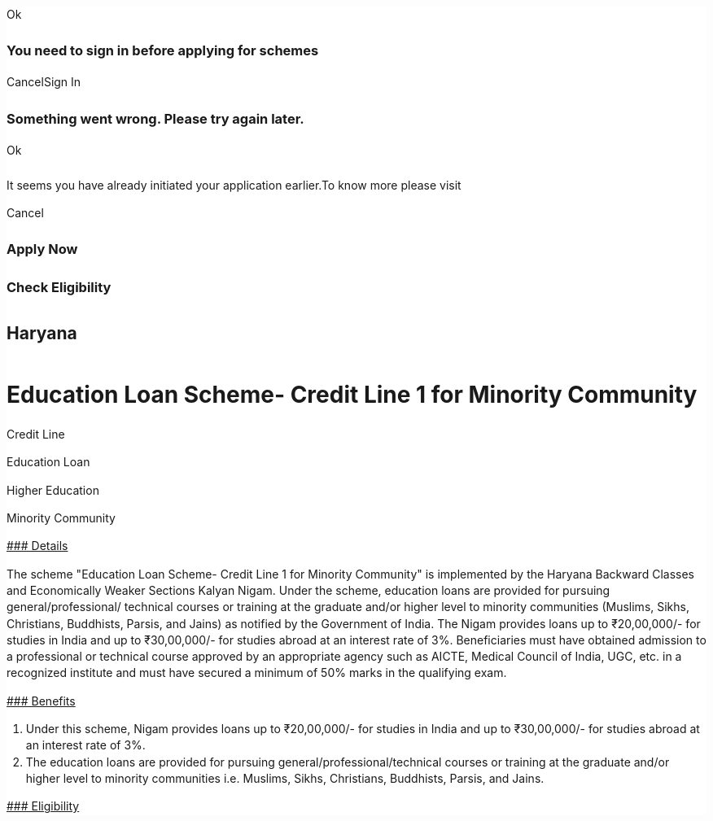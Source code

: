 Ok

### 

### You need to sign in before applying for schemes

CancelSign In

### Something went wrong. Please try again later.

Ok

### 

It seems you have already initiated your application earlier.To know more please visit

Cancel

### Apply Now

### Check Eligibility

Haryana
-------

Education Loan Scheme- Credit Line 1 for Minority Community
===========================================================

Credit Line

Education Loan

Higher Education

Minority Community

[### Details](https://www.myscheme.gov.in/schemes/els-cl1mc#details)

The scheme "Education Loan Scheme- Credit Line 1 for Minority Community" is implemented by the Haryana Backward Classes and Economically Weaker Sections Kalyan Nigam. Under the scheme, education loans are provided for pursuing general/professional/ technical courses or training at the graduate and/or higher level to minority communities (Muslims, Sikhs, Christians, Buddhists, Parsis, and Jains) as notified by the Government of India. The Nigam provides loans up to ₹20,00,000/- for studies in India and up to ₹30,00,000/- for studies abroad at an interest rate of 3%. Beneficiaries must have obtained admission to a professional or technical course approved by an appropriate agency such as AICTE, Medical Council of India, UGC, etc. in a recognized institute and must have secured a minimum of 50% marks in the qualifying exam.

[### Benefits](https://www.myscheme.gov.in/schemes/els-cl1mc#benefits)

1.  Under this scheme, Nigam provides loans up to ₹20,00,000/- for studies in India and up to ₹30,00,000/- for studies abroad at an interest rate of 3%.
2.  The education loans are provided for pursuing general/professional/technical courses or training at the graduate and/or higher level to minority communities i.e. Muslims, Sikhs, Christians, Buddhists, Parsis, and Jains.

[### Eligibility](https://www.myscheme.gov.in/schemes/els-cl1mc#eligibility)
